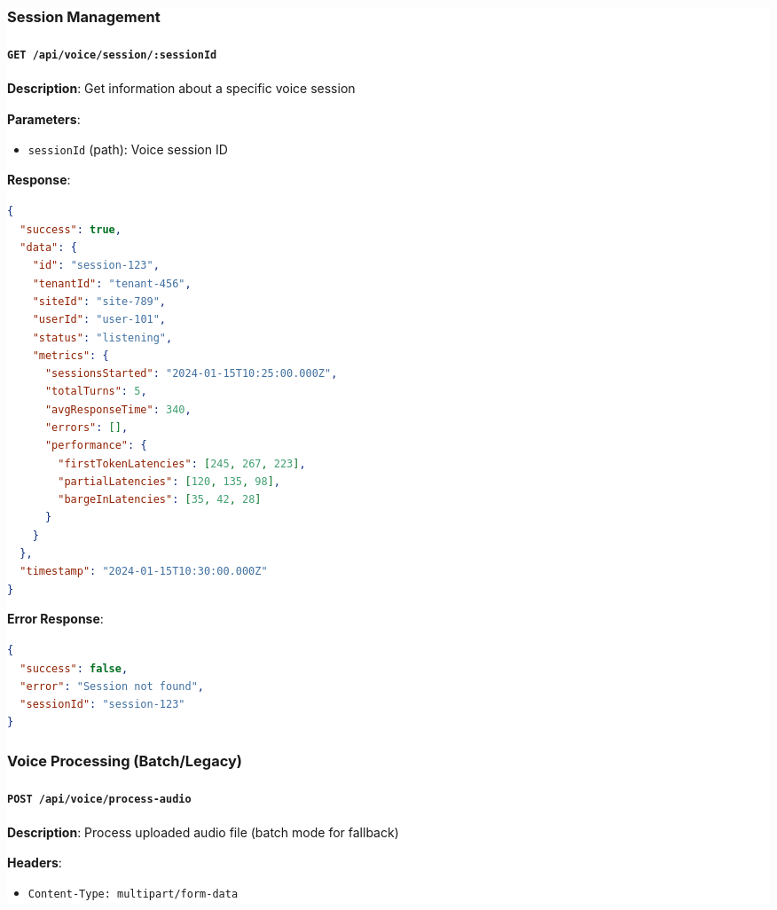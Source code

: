 ### Session Management

#### `GET /api/voice/session/:sessionId`

**Description**: Get information about a specific voice session

**Parameters**:

- `sessionId` (path): Voice session ID

**Response**:

```json
{
  "success": true,
  "data": {
    "id": "session-123",
    "tenantId": "tenant-456", 
    "siteId": "site-789",
    "userId": "user-101",
    "status": "listening",
    "metrics": {
      "sessionsStarted": "2024-01-15T10:25:00.000Z",
      "totalTurns": 5,
      "avgResponseTime": 340,
      "errors": [],
      "performance": {
        "firstTokenLatencies": [245, 267, 223],
        "partialLatencies": [120, 135, 98],
        "bargeInLatencies": [35, 42, 28]
      }
    }
  },
  "timestamp": "2024-01-15T10:30:00.000Z"
}
```

**Error Response**:

```json
{
  "success": false,
  "error": "Session not found",
  "sessionId": "session-123"
}
```

### Voice Processing (Batch/Legacy)

#### `POST /api/voice/process-audio`

**Description**: Process uploaded audio file (batch mode for fallback)

**Headers**:

- `Content-Type: multipart/form-data`
